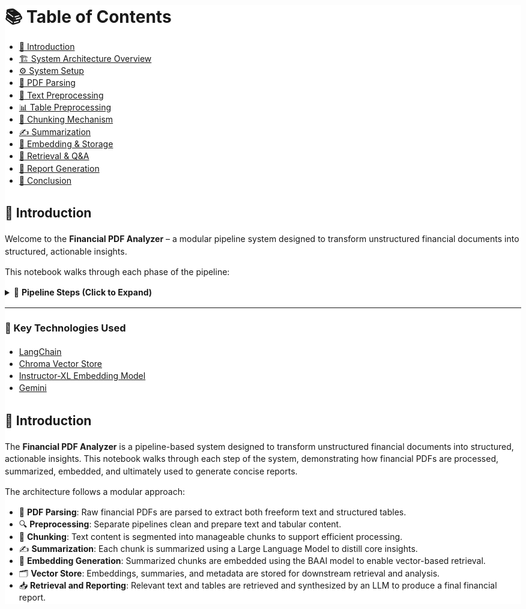 # 📚 Table of Contents

- [🧾 Introduction](#🧾-Introduction)
- [🏗️ System Architecture Overview](#🏗️-System-Architecture-Overview)
- [⚙️ System Setup](#⚙️-System-Setup)
- [📄 PDF Parsing](#📄-PDF-Parsing)
- [🧹 Text Preprocessing](#🧹-Text-Preprocessing)
- [📊 Table Preprocessing](#📊-Table-Preprocessing)
- [🧩 Chunking Mechanism](#🧩-Chunking-Mechanism)
- [✍️ Summarization](#✍️-Summarization)
- [🧠 Embedding & Storage](#🧠-Embedding--Storage)
- [🔎 Retrieval & Q&A](#🔎-Retrieval--QA)
- [📝 Report Generation](#📝-Report-Generation)
- [📌 Conclusion](#📌-Conclusion)


## 🧾 Introduction

Welcome to the **Financial PDF Analyzer** – a modular pipeline system designed to transform unstructured financial documents into structured, actionable insights.

This notebook walks through each phase of the pipeline:
<details><summary>📌 <strong>Pipeline Steps (Click to Expand)</strong></summary></details>

---

### 🔗 Key Technologies Used

- [LangChain](https://www.langchain.com/)
- [Chroma Vector Store](https://docs.trychroma.com/)
- [Instructor-XL Embedding Model](https://huggingface.co/hkunlp/instructor-xl)
- [Gemini](https://deepmind.google/technologies/gemini/)



```python

```

## 🧾 Introduction

The **Financial PDF Analyzer** is a pipeline-based system designed to transform unstructured financial documents into structured, actionable insights. This notebook walks through each step of the system, demonstrating how financial PDFs are processed, summarized, embedded, and ultimately used to generate concise reports.

The architecture follows a modular approach:

- 📄 **PDF Parsing**: Raw financial PDFs are parsed to extract both freeform text and structured tables.
- 🔍 **Preprocessing**: Separate pipelines clean and prepare text and tabular content.
- 🧩 **Chunking**: Text content is segmented into manageable chunks to support efficient processing.
- ✍️ **Summarization**: Each chunk is summarized using a Large Language Model to distill core insights.
- 🧠 **Embedding Generation**: Summarized chunks are embedded using the BAAI model to enable vector-based retrieval.
- 🗂️ **Vector Store**: Embeddings, summaries, and metadata are stored for downstream retrieval and analysis.
- 📥 **Retrieval and Reporting**: Relevant text and tables are retrieved and synthesized by an LLM to produce a final financial report.
